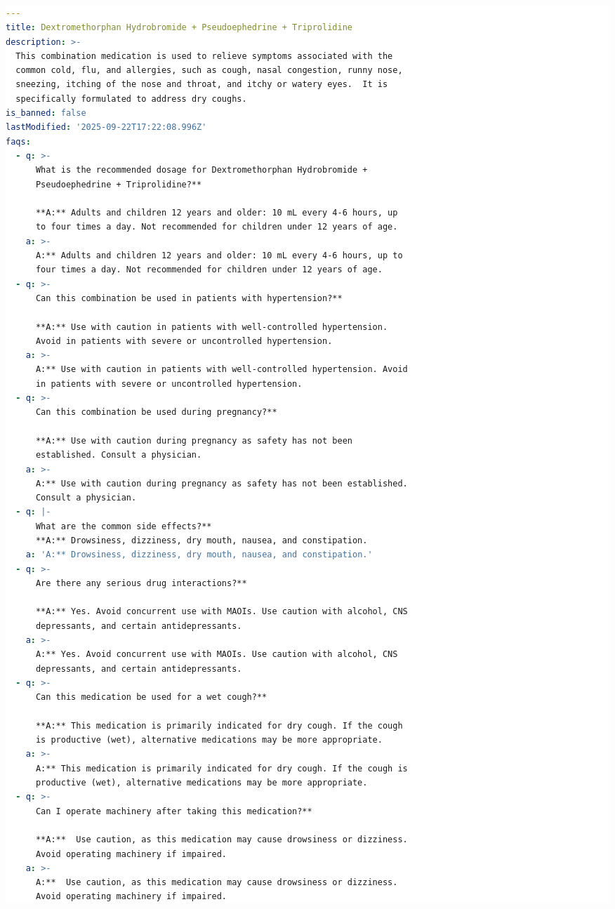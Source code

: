 ```yaml
---
title: Dextromethorphan Hydrobromide + Pseudoephedrine + Triprolidine
description: >-
  This combination medication is used to relieve symptoms associated with the
  common cold, flu, and allergies, such as cough, nasal congestion, runny nose,
  sneezing, itching of the nose and throat, and itchy or watery eyes.  It is
  specifically formulated to address dry coughs.
is_banned: false
lastModified: '2025-09-22T17:22:08.996Z'
faqs:
  - q: >-
      What is the recommended dosage for Dextromethorphan Hydrobromide +
      Pseudoephedrine + Triprolidine?**

      **A:** Adults and children 12 years and older: 10 mL every 4-6 hours, up
      to four times a day. Not recommended for children under 12 years of age.
    a: >-
      A:** Adults and children 12 years and older: 10 mL every 4-6 hours, up to
      four times a day. Not recommended for children under 12 years of age.
  - q: >-
      Can this combination be used in patients with hypertension?**

      **A:** Use with caution in patients with well-controlled hypertension.
      Avoid in patients with severe or uncontrolled hypertension.
    a: >-
      A:** Use with caution in patients with well-controlled hypertension. Avoid
      in patients with severe or uncontrolled hypertension.
  - q: >-
      Can this combination be used during pregnancy?**

      **A:** Use with caution during pregnancy as safety has not been
      established. Consult a physician.
    a: >-
      A:** Use with caution during pregnancy as safety has not been established.
      Consult a physician.
  - q: |-
      What are the common side effects?**
      **A:** Drowsiness, dizziness, dry mouth, nausea, and constipation.
    a: 'A:** Drowsiness, dizziness, dry mouth, nausea, and constipation.'
  - q: >-
      Are there any serious drug interactions?**

      **A:** Yes. Avoid concurrent use with MAOIs. Use caution with alcohol, CNS
      depressants, and certain antidepressants.
    a: >-
      A:** Yes. Avoid concurrent use with MAOIs. Use caution with alcohol, CNS
      depressants, and certain antidepressants.
  - q: >-
      Can this medication be used for a wet cough?**

      **A:** This medication is primarily indicated for dry cough. If the cough
      is productive (wet), alternative medications may be more appropriate.
    a: >-
      A:** This medication is primarily indicated for dry cough. If the cough is
      productive (wet), alternative medications may be more appropriate.
  - q: >-
      Can I operate machinery after taking this medication?**

      **A:**  Use caution, as this medication may cause drowsiness or dizziness.
      Avoid operating machinery if impaired.
    a: >-
      A:**  Use caution, as this medication may cause drowsiness or dizziness.
      Avoid operating machinery if impaired.
```